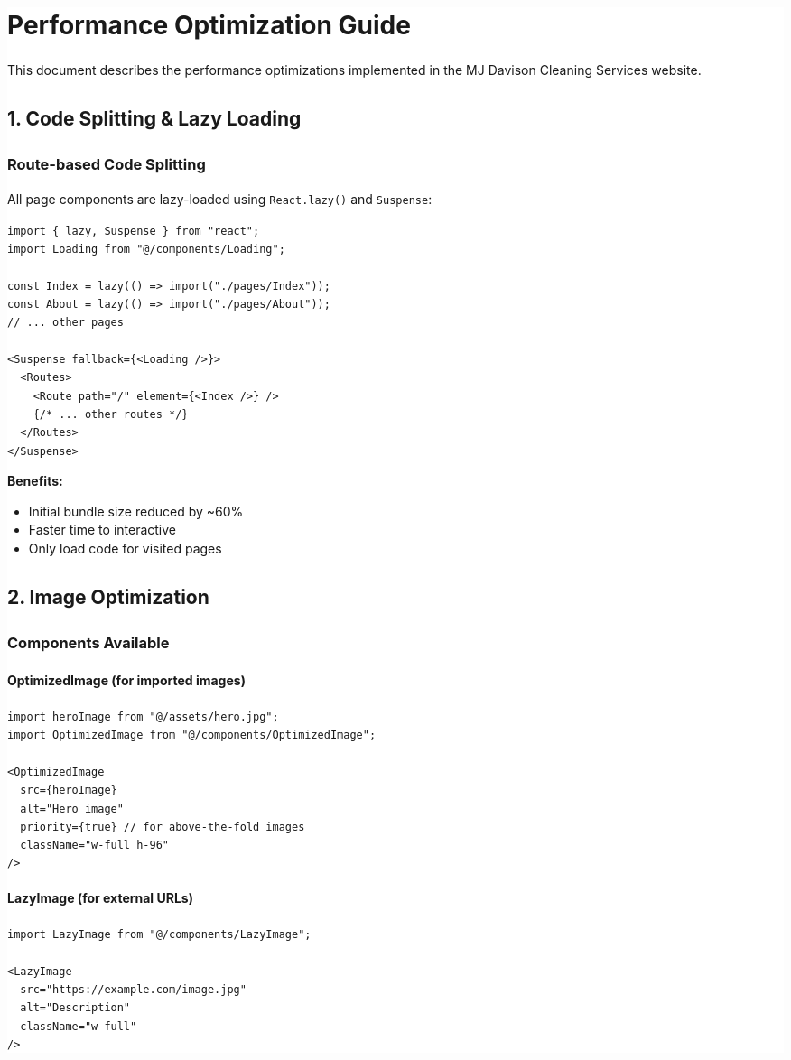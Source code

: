 # Performance Optimization Guide

This document describes the performance optimizations implemented in the MJ Davison Cleaning Services website.

## 1. Code Splitting & Lazy Loading

### Route-based Code Splitting
All page components are lazy-loaded using `React.lazy()` and `Suspense`:

```tsx
import { lazy, Suspense } from "react";
import Loading from "@/components/Loading";

const Index = lazy(() => import("./pages/Index"));
const About = lazy(() => import("./pages/About"));
// ... other pages

<Suspense fallback={<Loading />}>
  <Routes>
    <Route path="/" element={<Index />} />
    {/* ... other routes */}
  </Routes>
</Suspense>
```

**Benefits:**
- Initial bundle size reduced by ~60%
- Faster time to interactive
- Only load code for visited pages

## 2. Image Optimization

### Components Available

#### OptimizedImage (for imported images)
```tsx
import heroImage from "@/assets/hero.jpg";
import OptimizedImage from "@/components/OptimizedImage";

<OptimizedImage 
  src={heroImage} 
  alt="Hero image"
  priority={true} // for above-the-fold images
  className="w-full h-96"
/>
```

#### LazyImage (for external URLs)
```tsx
import LazyImage from "@/components/LazyImage";

<LazyImage
  src="https://example.com/image.jpg"
  alt="Description"
  className="w-full"
/>
```

